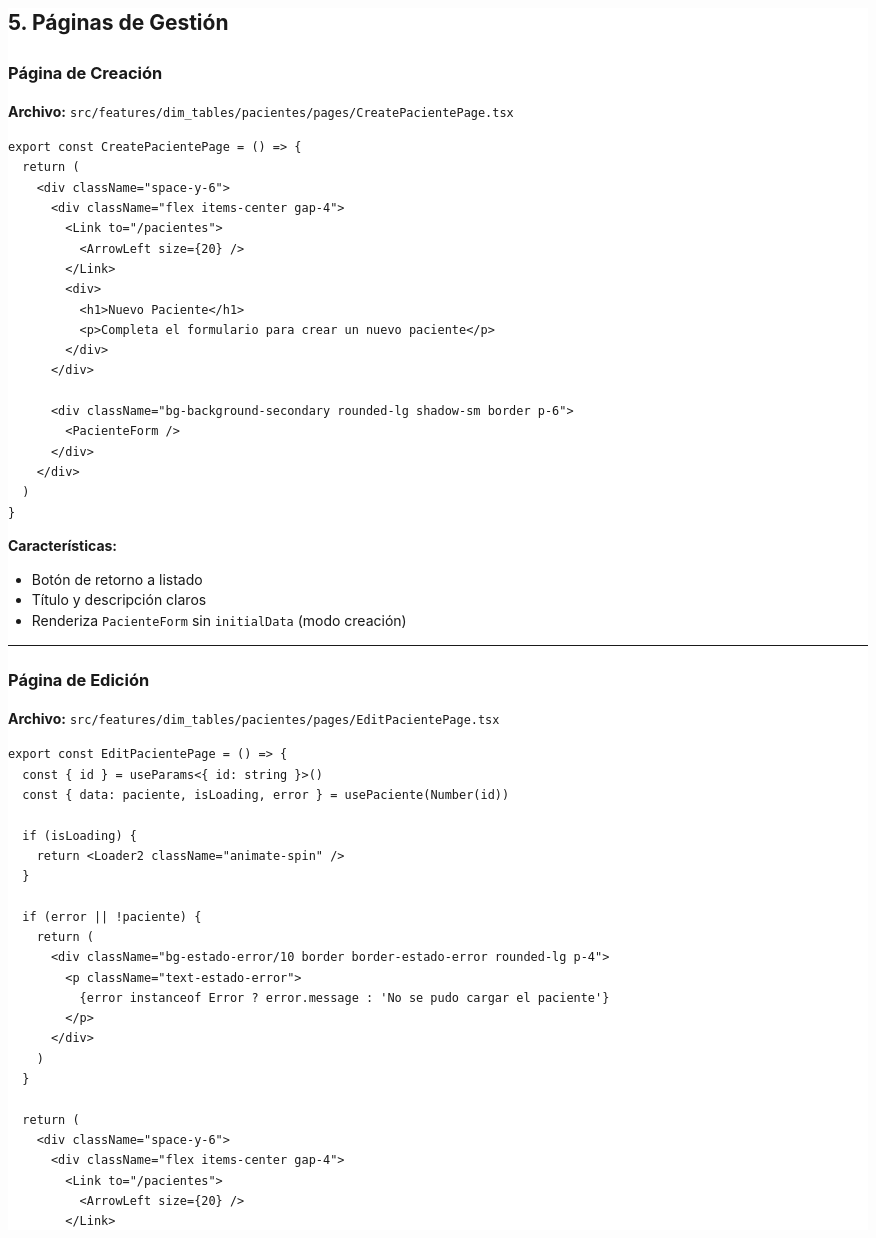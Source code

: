 
## 5. Páginas de Gestión

### Página de Creación

**Archivo:** `src/features/dim_tables/pacientes/pages/CreatePacientePage.tsx`

```tsx
export const CreatePacientePage = () => {
  return (
    <div className="space-y-6">
      <div className="flex items-center gap-4">
        <Link to="/pacientes">
          <ArrowLeft size={20} />
        </Link>
        <div>
          <h1>Nuevo Paciente</h1>
          <p>Completa el formulario para crear un nuevo paciente</p>
        </div>
      </div>

      <div className="bg-background-secondary rounded-lg shadow-sm border p-6">
        <PacienteForm />
      </div>
    </div>
  )
}
```

**Características:**

- Botón de retorno a listado
- Título y descripción claros
- Renderiza `PacienteForm` sin `initialData` (modo creación)

---

### Página de Edición

**Archivo:** `src/features/dim_tables/pacientes/pages/EditPacientePage.tsx`

```tsx
export const EditPacientePage = () => {
  const { id } = useParams<{ id: string }>()
  const { data: paciente, isLoading, error } = usePaciente(Number(id))

  if (isLoading) {
    return <Loader2 className="animate-spin" />
  }

  if (error || !paciente) {
    return (
      <div className="bg-estado-error/10 border border-estado-error rounded-lg p-4">
        <p className="text-estado-error">
          {error instanceof Error ? error.message : 'No se pudo cargar el paciente'}
        </p>
      </div>
    )
  }

  return (
    <div className="space-y-6">
      <div className="flex items-center gap-4">
        <Link to="/pacientes">
          <ArrowLeft size={20} />
        </Link>
```